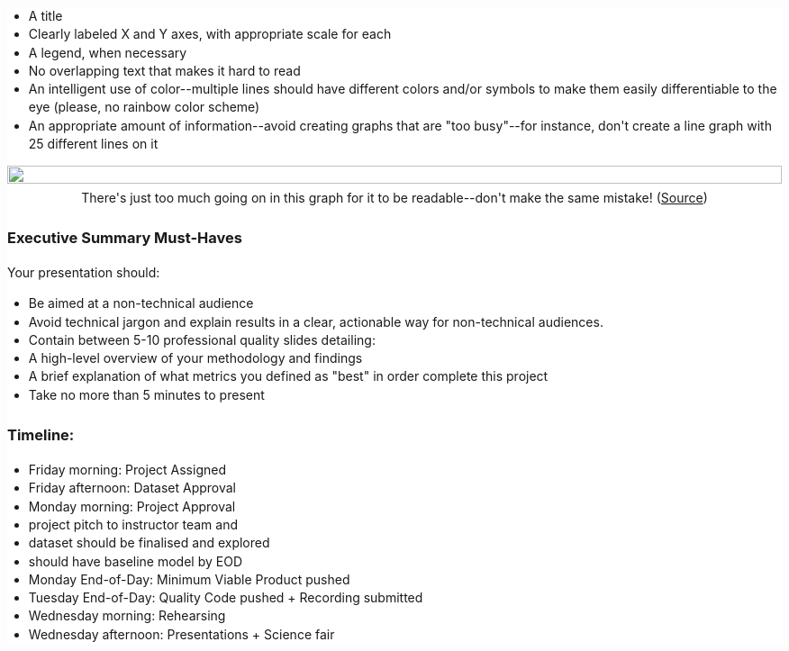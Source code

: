 * A title
* Clearly labeled X and Y axes, with appropriate scale for each
* A legend, when necessary
* No overlapping text that makes it hard to read
* An intelligent use of color--multiple lines should have different colors and/or symbols to make them easily differentiable to the eye (please, no rainbow color scheme)
* An appropriate amount of information--avoid creating graphs that are "too busy"--for instance, don't create a line graph with 25 different lines on it

<center><img src='http://genywealth.com/wp-content/uploads/2010/03/line-graph.php_.png' height=100% width=100%>
There's just too much going on in this graph for it to be readable--don't make the same mistake! (<a href='http://genywealth.com/wp-content/uploads/2010/03/line-graph.php_.png'>Source</a>)</center>

### Executive Summary Must-Haves

Your presentation should:

- Be aimed at a non-technical audience
 - Avoid technical jargon and explain results in a clear, actionable way for non-technical audiences.
- Contain between 5-10 professional quality slides detailing:
 - A high-level overview of your methodology and findings
 - A brief explanation of what metrics you defined as "best" in order complete this project
- Take no more than 5 minutes to present

### Timeline:
- Friday morning: Project Assigned
- Friday afternoon: Dataset Approval
- Monday morning: Project Approval
 - project pitch to instructor team and
 - dataset should be finalised and explored
 - should have baseline model by EOD
- Monday End-of-Day: Minimum Viable Product pushed
- Tuesday End-of-Day: Quality Code pushed + Recording submitted
- Wednesday morning: Rehearsing
- Wednesday afternoon: Presentations + Science fair
